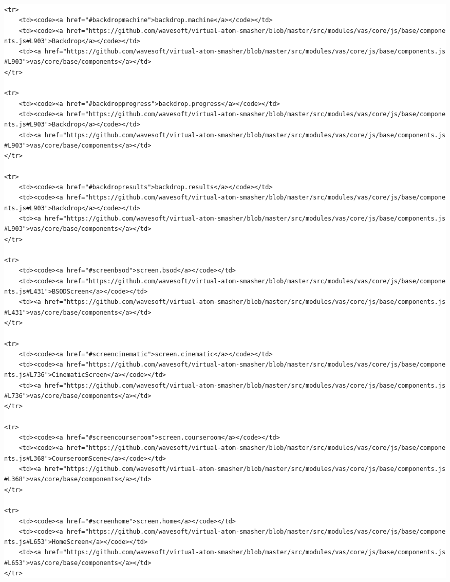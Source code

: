 	<tr>
		<td><code><a href="#backdropmachine">backdrop.machine</a></code></td>
		<td><code><a href="https://github.com/wavesoft/virtual-atom-smasher/blob/master/src/modules/vas/core/js/base/components.js#L903">Backdrop</a></code></td>
		<td><a href="https://github.com/wavesoft/virtual-atom-smasher/blob/master/src/modules/vas/core/js/base/components.js#L903">vas/core/base/components</a></td>
	</tr>

	<tr>
		<td><code><a href="#backdropprogress">backdrop.progress</a></code></td>
		<td><code><a href="https://github.com/wavesoft/virtual-atom-smasher/blob/master/src/modules/vas/core/js/base/components.js#L903">Backdrop</a></code></td>
		<td><a href="https://github.com/wavesoft/virtual-atom-smasher/blob/master/src/modules/vas/core/js/base/components.js#L903">vas/core/base/components</a></td>
	</tr>

	<tr>
		<td><code><a href="#backdropresults">backdrop.results</a></code></td>
		<td><code><a href="https://github.com/wavesoft/virtual-atom-smasher/blob/master/src/modules/vas/core/js/base/components.js#L903">Backdrop</a></code></td>
		<td><a href="https://github.com/wavesoft/virtual-atom-smasher/blob/master/src/modules/vas/core/js/base/components.js#L903">vas/core/base/components</a></td>
	</tr>

	<tr>
		<td><code><a href="#screenbsod">screen.bsod</a></code></td>
		<td><code><a href="https://github.com/wavesoft/virtual-atom-smasher/blob/master/src/modules/vas/core/js/base/components.js#L431">BSODScreen</a></code></td>
		<td><a href="https://github.com/wavesoft/virtual-atom-smasher/blob/master/src/modules/vas/core/js/base/components.js#L431">vas/core/base/components</a></td>
	</tr>

	<tr>
		<td><code><a href="#screencinematic">screen.cinematic</a></code></td>
		<td><code><a href="https://github.com/wavesoft/virtual-atom-smasher/blob/master/src/modules/vas/core/js/base/components.js#L736">CinematicScreen</a></code></td>
		<td><a href="https://github.com/wavesoft/virtual-atom-smasher/blob/master/src/modules/vas/core/js/base/components.js#L736">vas/core/base/components</a></td>
	</tr>

	<tr>
		<td><code><a href="#screencourseroom">screen.courseroom</a></code></td>
		<td><code><a href="https://github.com/wavesoft/virtual-atom-smasher/blob/master/src/modules/vas/core/js/base/components.js#L368">CourseroomScene</a></code></td>
		<td><a href="https://github.com/wavesoft/virtual-atom-smasher/blob/master/src/modules/vas/core/js/base/components.js#L368">vas/core/base/components</a></td>
	</tr>

	<tr>
		<td><code><a href="#screenhome">screen.home</a></code></td>
		<td><code><a href="https://github.com/wavesoft/virtual-atom-smasher/blob/master/src/modules/vas/core/js/base/components.js#L653">HomeScreen</a></code></td>
		<td><a href="https://github.com/wavesoft/virtual-atom-smasher/blob/master/src/modules/vas/core/js/base/components.js#L653">vas/core/base/components</a></td>
	</tr>
